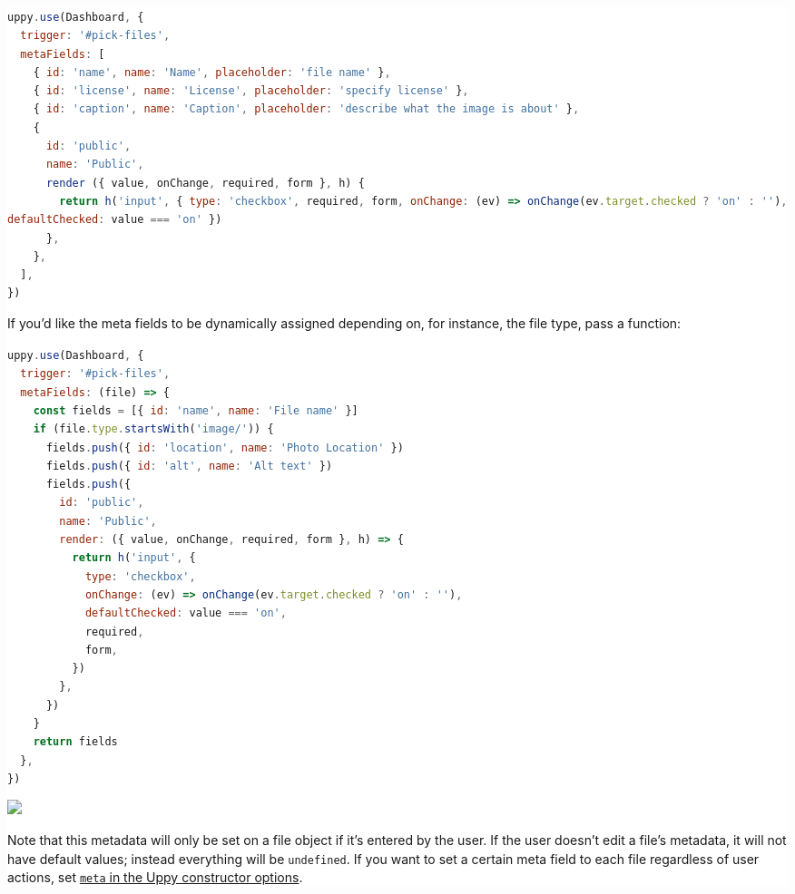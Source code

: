 ```js
uppy.use(Dashboard, {
  trigger: '#pick-files',
  metaFields: [
    { id: 'name', name: 'Name', placeholder: 'file name' },
    { id: 'license', name: 'License', placeholder: 'specify license' },
    { id: 'caption', name: 'Caption', placeholder: 'describe what the image is about' },
    {
      id: 'public',
      name: 'Public',
      render ({ value, onChange, required, form }, h) {
        return h('input', { type: 'checkbox', required, form, onChange: (ev) => onChange(ev.target.checked ? 'on' : ''), defaultChecked: value === 'on' })
      },
    },
  ],
})
```

If you’d like the meta fields to be dynamically assigned depending on, for instance, the file type, pass a function:

```js
uppy.use(Dashboard, {
  trigger: '#pick-files',
  metaFields: (file) => {
    const fields = [{ id: 'name', name: 'File name' }]
    if (file.type.startsWith('image/')) {
      fields.push({ id: 'location', name: 'Photo Location' })
      fields.push({ id: 'alt', name: 'Alt text' })
      fields.push({
        id: 'public',
        name: 'Public',
        render: ({ value, onChange, required, form }, h) => {
          return h('input', {
            type: 'checkbox',
            onChange: (ev) => onChange(ev.target.checked ? 'on' : ''),
            defaultChecked: value === 'on',
            required,
            form,
          })
        },
      })
    }
    return fields
  },
})
```

![](/uppy/images/uppy-dashboard-meta-fields.jpg)

Note that this metadata will only be set on a file object if it’s entered by the user. If the user doesn’t edit a file’s metadata, it will not have default values; instead everything will be `undefined`. If you want to set a certain meta field to each file regardless of user actions, set [`meta` in the Uppy constructor options](/docs/uppy/#meta).


[ondragover]: https://developer.mozilla.org/en-US/docs/Web/API/GlobalEventHandlers/ondragover
[ondragleave]: https://developer.mozilla.org/en-US/docs/Web/API/GlobalEventHandlers/ondragleave
[ondrop]: https://developer.mozilla.org/en-US/docs/Web/API/GlobalEventHandlers/ondrop